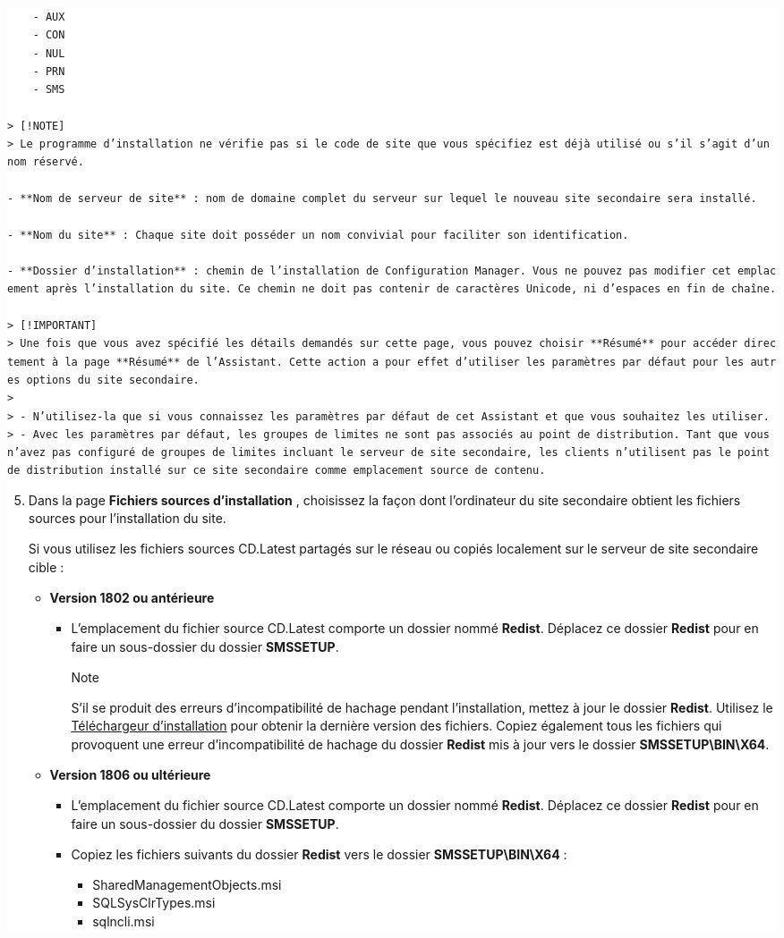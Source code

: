         - AUX    
        - CON    
        - NUL    
        - PRN  
        - SMS  

    > [!NOTE]  
    > Le programme d’installation ne vérifie pas si le code de site que vous spécifiez est déjà utilisé ou s’il s’agit d’un nom réservé.  

    - **Nom de serveur de site** : nom de domaine complet du serveur sur lequel le nouveau site secondaire sera installé.  

    - **Nom du site** : Chaque site doit posséder un nom convivial pour faciliter son identification.  

    - **Dossier d’installation** : chemin de l’installation de Configuration Manager. Vous ne pouvez pas modifier cet emplacement après l’installation du site. Ce chemin ne doit pas contenir de caractères Unicode, ni d’espaces en fin de chaîne.  

    > [!IMPORTANT]  
    > Une fois que vous avez spécifié les détails demandés sur cette page, vous pouvez choisir **Résumé** pour accéder directement à la page **Résumé** de l’Assistant. Cette action a pour effet d’utiliser les paramètres par défaut pour les autres options du site secondaire.  
    > 
    > - N’utilisez-la que si vous connaissez les paramètres par défaut de cet Assistant et que vous souhaitez les utiliser.  
    > - Avec les paramètres par défaut, les groupes de limites ne sont pas associés au point de distribution. Tant que vous n’avez pas configuré de groupes de limites incluant le serveur de site secondaire, les clients n’utilisent pas le point de distribution installé sur ce site secondaire comme emplacement source de contenu.  

5. Dans la page **Fichiers sources d’installation** , choisissez la façon dont l’ordinateur du site secondaire obtient les fichiers sources pour l’installation du site.  

    Si vous utilisez les fichiers sources CD.Latest partagés sur le réseau ou copiés localement sur le serveur de site secondaire cible :  

    - **Version 1802 ou antérieure**

        - L’emplacement du fichier source CD.Latest comporte un dossier nommé **Redist**. Déplacez ce dossier **Redist** pour en faire un sous-dossier du dossier **SMSSETUP**.  

            > [!Note]  
            > S’il se produit des erreurs d’incompatibilité de hachage pendant l’installation, mettez à jour le dossier **Redist**. Utilisez le [Téléchargeur d’installation](/sccm/core/servers/deploy/install/setup-downloader) pour obtenir la dernière version des fichiers. Copiez également tous les fichiers qui provoquent une erreur d’incompatibilité de hachage du dossier **Redist** mis à jour vers le dossier **SMSSETUP\BIN\X64**. 

    - **Version 1806 ou ultérieure**<!-- SCCMDocs-pr issue 3164 -->

        - L’emplacement du fichier source CD.Latest comporte un dossier nommé **Redist**. Déplacez ce dossier **Redist** pour en faire un sous-dossier du dossier **SMSSETUP**.  

        - Copiez les fichiers suivants du dossier **Redist** vers le dossier **SMSSETUP\BIN\X64** :   
            - SharedManagementObjects.msi
            - SQLSysClrTypes.msi
            - sqlncli.msi
